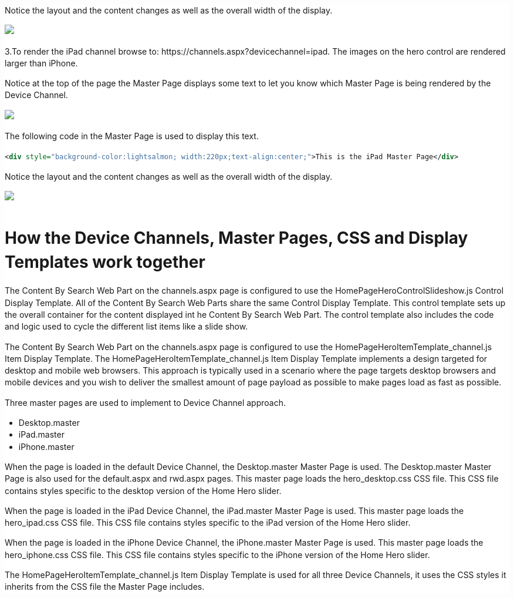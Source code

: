 Notice the layout and the content changes as well as the overall width of the display.

![](http://i.imgur.com/2p7Pimx.png)

3.To render the iPad channel browse to: https:/<site URL>/channels.aspx?devicechannel=ipad.  The images on the hero control are rendered larger than iPhone. 

Notice at the top of the page the Master Page displays some text to let you know which Master Page is being rendered by the Device Channel.

![](http://i.imgur.com/8XMly9m.png)

The following code in the Master Page is used to display this text.

```XML
<div style="background-color:lightsalmon; width:220px;text-align:center;">This is the iPad Master Page</div>
```

Notice the layout and the content changes as well as the overall width of the display.

![](http://i.imgur.com/35NkvLa.png)

# How the Device Channels, Master Pages, CSS and Display Templates work together #
The Content By Search Web Part on the channels.aspx page is configured to use the HomePageHeroControlSlideshow.js Control Display Template.  All of the Content By Search Web Parts share the same Control Display Template.  This control template sets up the overall container for the content displayed int he Content By Search Web Part.  The control template also includes the code and logic used to cycle the different list items like a slide show.

The Content By Search Web Part on the channels.aspx page is configured to use the HomePageHeroItemTemplate_channel.js Item Display Template.  The HomePageHeroItemTemplate_channel.js Item Display Template implements a design targeted for desktop and mobile web browsers.  This approach is typically used in a scenario where the page targets desktop browsers and mobile devices and you wish to deliver the smallest amount of page payload as possible to make pages load as fast as possible.

Three master pages are used to implement to Device Channel approach.
- Desktop.master
- iPad.master
- iPhone.master

When the page is loaded in the default Device Channel, the Desktop.master Master Page is used.  The Desktop.master Master Page is also used for the default.aspx and rwd.aspx pages.  This master page loads the hero_desktop.css CSS file.  This CSS file contains styles specific to the desktop version of the Home Hero slider.

When the page is loaded in the iPad Device Channel, the iPad.master Master Page is used. This master page loads the hero_ipad.css CSS file.  This CSS file contains styles specific to the iPad version of the Home Hero slider.

When the page is loaded in the iPhone Device Channel, the iPhone.master Master Page is used. This master page loads the hero_iphone.css CSS file.  This CSS file contains styles specific to the iPhone version of the Home Hero slider.

The HomePageHeroItemTemplate_channel.js Item Display Template is used for all three Device Channels, it uses the CSS styles it inherits from the CSS file the Master Page includes. 
